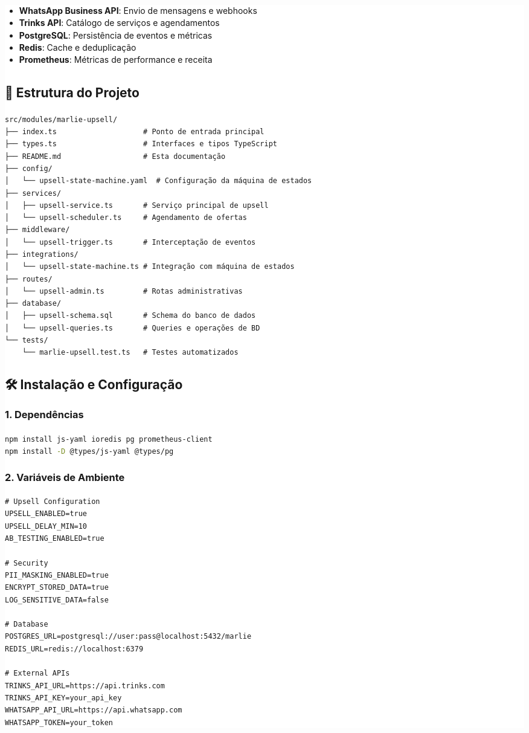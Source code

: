 - **WhatsApp Business API**: Envio de mensagens e webhooks
- **Trinks API**: Catálogo de serviços e agendamentos
- **PostgreSQL**: Persistência de eventos e métricas
- **Redis**: Cache e deduplicação
- **Prometheus**: Métricas de performance e receita

## 📁 Estrutura do Projeto

```
src/modules/marlie-upsell/
├── index.ts                    # Ponto de entrada principal
├── types.ts                    # Interfaces e tipos TypeScript
├── README.md                   # Esta documentação
├── config/
│   └── upsell-state-machine.yaml  # Configuração da máquina de estados
├── services/
│   ├── upsell-service.ts       # Serviço principal de upsell
│   └── upsell-scheduler.ts     # Agendamento de ofertas
├── middleware/
│   └── upsell-trigger.ts       # Interceptação de eventos
├── integrations/
│   └── upsell-state-machine.ts # Integração com máquina de estados
├── routes/
│   └── upsell-admin.ts         # Rotas administrativas
├── database/
│   ├── upsell-schema.sql       # Schema do banco de dados
│   └── upsell-queries.ts       # Queries e operações de BD
└── tests/
    └── marlie-upsell.test.ts   # Testes automatizados
```

## 🛠️ Instalação e Configuração

### 1. Dependências

```bash
npm install js-yaml ioredis pg prometheus-client
npm install -D @types/js-yaml @types/pg
```

### 2. Variáveis de Ambiente

```env
# Upsell Configuration
UPSELL_ENABLED=true
UPSELL_DELAY_MIN=10
AB_TESTING_ENABLED=true

# Security
PII_MASKING_ENABLED=true
ENCRYPT_STORED_DATA=true
LOG_SENSITIVE_DATA=false

# Database
POSTGRES_URL=postgresql://user:pass@localhost:5432/marlie
REDIS_URL=redis://localhost:6379

# External APIs
TRINKS_API_URL=https://api.trinks.com
TRINKS_API_KEY=your_api_key
WHATSAPP_API_URL=https://api.whatsapp.com
WHATSAPP_TOKEN=your_token
```
